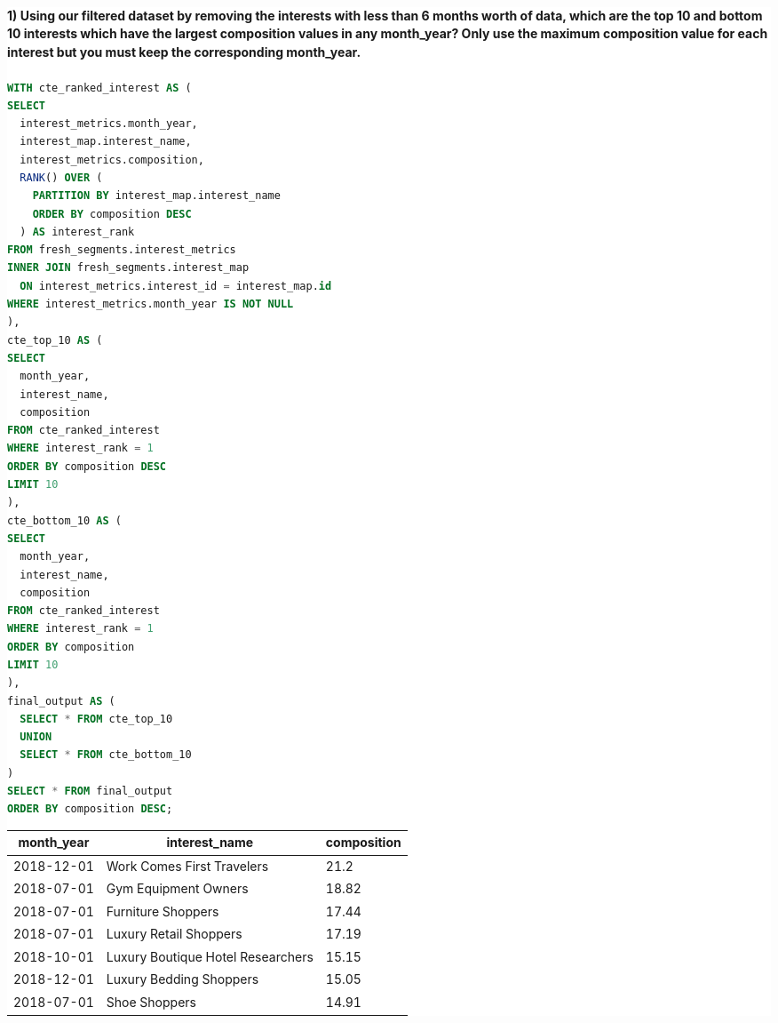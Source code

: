 
<h4>1) Using our filtered dataset by removing the interests with less than 6 months worth of data, which are the top 10 
and bottom 10 interests which have the largest composition values in any month_year? Only use the maximum composition 
value for each interest but you must keep the corresponding month_year.</h4>

```sql
WITH cte_ranked_interest AS (
SELECT
  interest_metrics.month_year,
  interest_map.interest_name,
  interest_metrics.composition,
  RANK() OVER (
    PARTITION BY interest_map.interest_name
    ORDER BY composition DESC
  ) AS interest_rank
FROM fresh_segments.interest_metrics
INNER JOIN fresh_segments.interest_map
  ON interest_metrics.interest_id = interest_map.id
WHERE interest_metrics.month_year IS NOT NULL
),
cte_top_10 AS (
SELECT
  month_year,
  interest_name,
  composition
FROM cte_ranked_interest
WHERE interest_rank = 1
ORDER BY composition DESC
LIMIT 10
),
cte_bottom_10 AS (
SELECT
  month_year,
  interest_name,
  composition
FROM cte_ranked_interest
WHERE interest_rank = 1
ORDER BY composition
LIMIT 10
),
final_output AS (
  SELECT * FROM cte_top_10
  UNION
  SELECT * FROM cte_bottom_10
)
SELECT * FROM final_output
ORDER BY composition DESC;
```

| month_year | interest_name                        | composition |
|------------|--------------------------------------|-------------|
| 2018-12-01 | Work Comes First Travelers           | 21.2        |
| 2018-07-01 | Gym Equipment Owners                 | 18.82       |
| 2018-07-01 | Furniture Shoppers                   | 17.44       |
| 2018-07-01 | Luxury Retail Shoppers               | 17.19       |
| 2018-10-01 | Luxury Boutique Hotel Researchers    | 15.15       |
| 2018-12-01 | Luxury Bedding Shoppers              | 15.05       |
| 2018-07-01 | Shoe Shoppers                        | 14.91       |